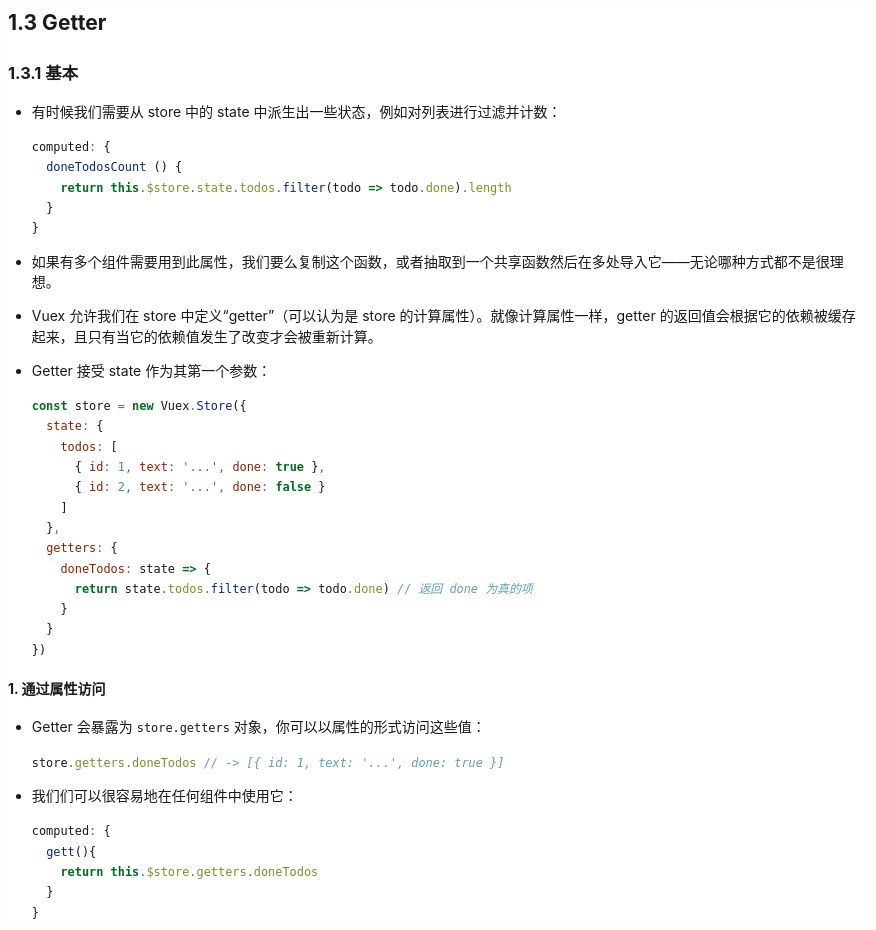 

## 1.3 Getter

### 1.3.1 基本

- 有时候我们需要从 store 中的 state 中派生出一些状态，例如对列表进行过滤并计数：

  ```js
  computed: {
    doneTodosCount () {
      return this.$store.state.todos.filter(todo => todo.done).length
    }
  }
  ```

- 如果有多个组件需要用到此属性，我们要么复制这个函数，或者抽取到一个共享函数然后在多处导入它——无论哪种方式都不是很理想。

- Vuex 允许我们在 store 中定义“getter”（可以认为是 store 的计算属性）。就像计算属性一样，getter 的返回值会根据它的依赖被缓存起来，且只有当它的依赖值发生了改变才会被重新计算。

- Getter 接受 state 作为其第一个参数：

  ```js
  const store = new Vuex.Store({
    state: {
      todos: [
        { id: 1, text: '...', done: true },
        { id: 2, text: '...', done: false }
      ]
    },
    getters: {
      doneTodos: state => {
        return state.todos.filter(todo => todo.done) // 返回 done 为真的项
      }
    }
  })
  ```

#### 1. 通过属性访问

- Getter 会暴露为 `store.getters` 对象，你可以以属性的形式访问这些值：

  ```js
  store.getters.doneTodos // -> [{ id: 1, text: '...', done: true }]
  ```

- 我们们可以很容易地在任何组件中使用它：

  ```js
  computed: {
    gett(){
      return this.$store.getters.doneTodos
    }
  }
  ```
